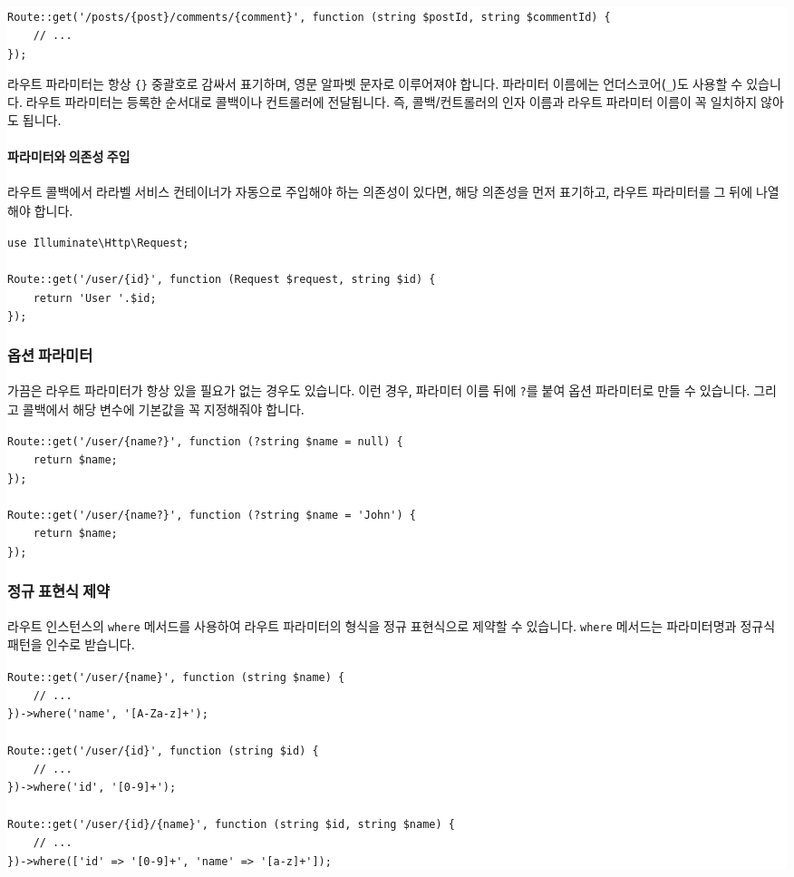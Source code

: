 ```
Route::get('/posts/{post}/comments/{comment}', function (string $postId, string $commentId) {
    // ...
});
```

라우트 파라미터는 항상 `{}` 중괄호로 감싸서 표기하며, 영문 알파벳 문자로 이루어져야 합니다. 파라미터 이름에는 언더스코어(`_`)도 사용할 수 있습니다. 라우트 파라미터는 등록한 순서대로 콜백이나 컨트롤러에 전달됩니다. 즉, 콜백/컨트롤러의 인자 이름과 라우트 파라미터 이름이 꼭 일치하지 않아도 됩니다.

<a name="parameters-and-dependency-injection"></a>
#### 파라미터와 의존성 주입

라우트 콜백에서 라라벨 서비스 컨테이너가 자동으로 주입해야 하는 의존성이 있다면, 해당 의존성을 먼저 표기하고, 라우트 파라미터를 그 뒤에 나열해야 합니다.

```
use Illuminate\Http\Request;

Route::get('/user/{id}', function (Request $request, string $id) {
    return 'User '.$id;
});
```

<a name="parameters-optional-parameters"></a>
### 옵션 파라미터

가끔은 라우트 파라미터가 항상 있을 필요가 없는 경우도 있습니다. 이런 경우, 파라미터 이름 뒤에 `?`를 붙여 옵션 파라미터로 만들 수 있습니다. 그리고 콜백에서 해당 변수에 기본값을 꼭 지정해줘야 합니다.

```
Route::get('/user/{name?}', function (?string $name = null) {
    return $name;
});

Route::get('/user/{name?}', function (?string $name = 'John') {
    return $name;
});
```

<a name="parameters-regular-expression-constraints"></a>
### 정규 표현식 제약

라우트 인스턴스의 `where` 메서드를 사용하여 라우트 파라미터의 형식을 정규 표현식으로 제약할 수 있습니다. `where` 메서드는 파라미터명과 정규식 패턴을 인수로 받습니다.

```
Route::get('/user/{name}', function (string $name) {
    // ...
})->where('name', '[A-Za-z]+');

Route::get('/user/{id}', function (string $id) {
    // ...
})->where('id', '[0-9]+');

Route::get('/user/{id}/{name}', function (string $id, string $name) {
    // ...
})->where(['id' => '[0-9]+', 'name' => '[a-z]+']);
```
